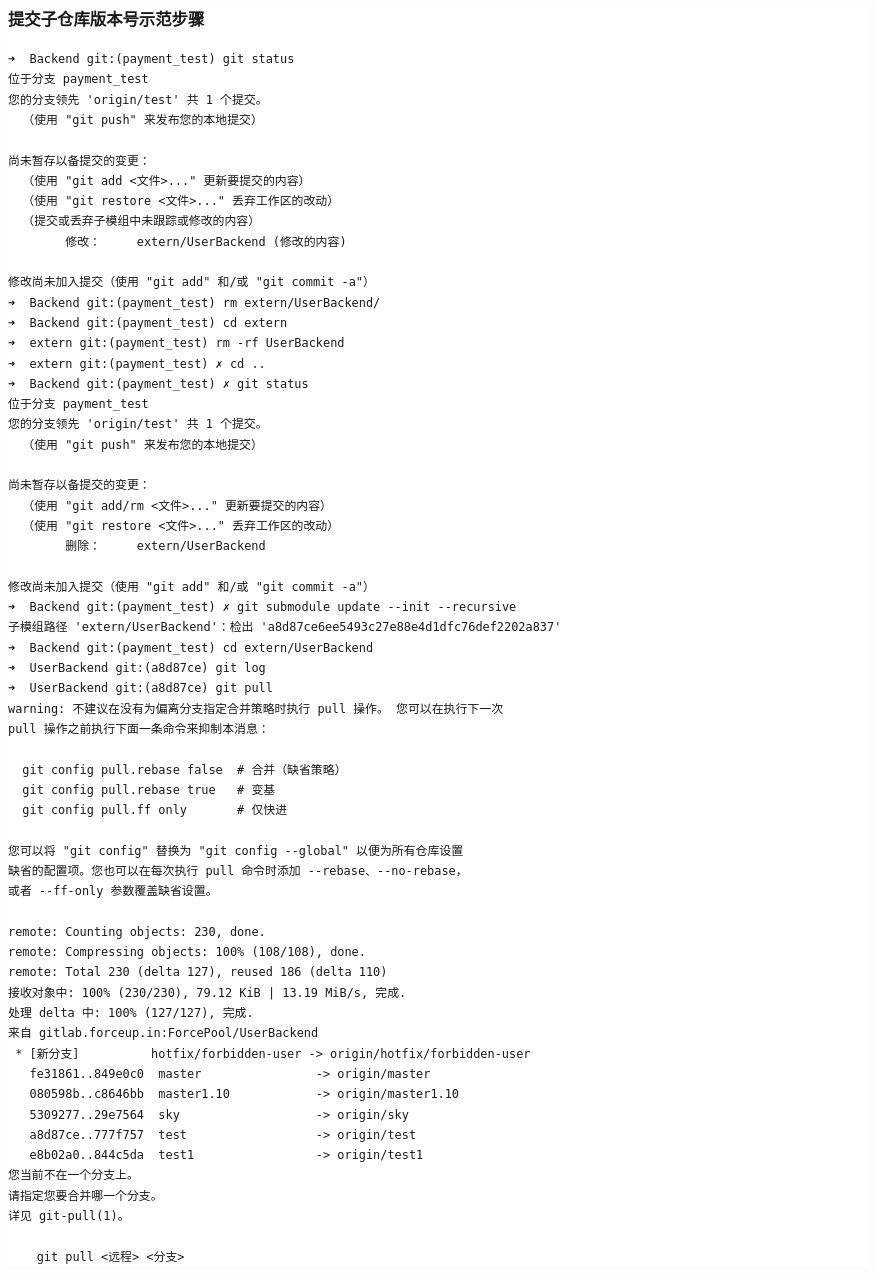 ### 提交子仓库版本号示范步骤
```
➜  Backend git:(payment_test) git status 
位于分支 payment_test
您的分支领先 'origin/test' 共 1 个提交。
  （使用 "git push" 来发布您的本地提交）

尚未暂存以备提交的变更：
  （使用 "git add <文件>..." 更新要提交的内容）
  （使用 "git restore <文件>..." 丢弃工作区的改动）
  （提交或丢弃子模组中未跟踪或修改的内容）
        修改：     extern/UserBackend (修改的内容)

修改尚未加入提交（使用 "git add" 和/或 "git commit -a"）
➜  Backend git:(payment_test) rm extern/UserBackend/
➜  Backend git:(payment_test) cd extern 
➜  extern git:(payment_test) rm -rf UserBackend
➜  extern git:(payment_test) ✗ cd ..
➜  Backend git:(payment_test) ✗ git status
位于分支 payment_test
您的分支领先 'origin/test' 共 1 个提交。
  （使用 "git push" 来发布您的本地提交）

尚未暂存以备提交的变更：
  （使用 "git add/rm <文件>..." 更新要提交的内容）
  （使用 "git restore <文件>..." 丢弃工作区的改动）
        删除：     extern/UserBackend

修改尚未加入提交（使用 "git add" 和/或 "git commit -a"）
➜  Backend git:(payment_test) ✗ git submodule update --init --recursive
子模组路径 'extern/UserBackend'：检出 'a8d87ce6ee5493c27e88e4d1dfc76def2202a837'
➜  Backend git:(payment_test) cd extern/UserBackend 
➜  UserBackend git:(a8d87ce) git log  
➜  UserBackend git:(a8d87ce) git pull
warning: 不建议在没有为偏离分支指定合并策略时执行 pull 操作。 您可以在执行下一次
pull 操作之前执行下面一条命令来抑制本消息：

  git config pull.rebase false  # 合并（缺省策略）
  git config pull.rebase true   # 变基
  git config pull.ff only       # 仅快进

您可以将 "git config" 替换为 "git config --global" 以便为所有仓库设置
缺省的配置项。您也可以在每次执行 pull 命令时添加 --rebase、--no-rebase，
或者 --ff-only 参数覆盖缺省设置。

remote: Counting objects: 230, done.
remote: Compressing objects: 100% (108/108), done.
remote: Total 230 (delta 127), reused 186 (delta 110)
接收对象中: 100% (230/230), 79.12 KiB | 13.19 MiB/s, 完成.
处理 delta 中: 100% (127/127), 完成.
来自 gitlab.forceup.in:ForcePool/UserBackend
 * [新分支]          hotfix/forbidden-user -> origin/hotfix/forbidden-user
   fe31861..849e0c0  master                -> origin/master
   080598b..c8646bb  master1.10            -> origin/master1.10
   5309277..29e7564  sky                   -> origin/sky
   a8d87ce..777f757  test                  -> origin/test
   e8b02a0..844c5da  test1                 -> origin/test1
您当前不在一个分支上。
请指定您要合并哪一个分支。
详见 git-pull(1)。

    git pull <远程> <分支>

```